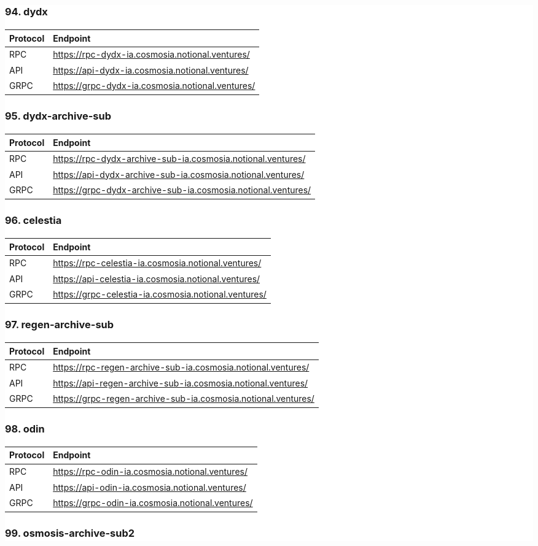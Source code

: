 ### 94. dydx

| Protocol | Endpoint                                                |
|----------|:--------------------------------------------------------|
| RPC      | https://rpc-dydx-ia.cosmosia.notional.ventures/   |
| API      | https://api-dydx-ia.cosmosia.notional.ventures/   |
| GRPC     | https://grpc-dydx-ia.cosmosia.notional.ventures/  |

### 95. dydx-archive-sub

| Protocol | Endpoint                                                |
|----------|:--------------------------------------------------------|
| RPC      | https://rpc-dydx-archive-sub-ia.cosmosia.notional.ventures/   |
| API      | https://api-dydx-archive-sub-ia.cosmosia.notional.ventures/   |
| GRPC     | https://grpc-dydx-archive-sub-ia.cosmosia.notional.ventures/  |

### 96. celestia

| Protocol | Endpoint                                                |
|----------|:--------------------------------------------------------|
| RPC      | https://rpc-celestia-ia.cosmosia.notional.ventures/   |
| API      | https://api-celestia-ia.cosmosia.notional.ventures/   |
| GRPC     | https://grpc-celestia-ia.cosmosia.notional.ventures/  |

### 97. regen-archive-sub

| Protocol | Endpoint                                                |
|----------|:--------------------------------------------------------|
| RPC      | https://rpc-regen-archive-sub-ia.cosmosia.notional.ventures/   |
| API      | https://api-regen-archive-sub-ia.cosmosia.notional.ventures/   |
| GRPC     | https://grpc-regen-archive-sub-ia.cosmosia.notional.ventures/  |

### 98. odin

| Protocol | Endpoint                                                |
|----------|:--------------------------------------------------------|
| RPC      | https://rpc-odin-ia.cosmosia.notional.ventures/   |
| API      | https://api-odin-ia.cosmosia.notional.ventures/   |
| GRPC     | https://grpc-odin-ia.cosmosia.notional.ventures/  |

### 99. osmosis-archive-sub2
